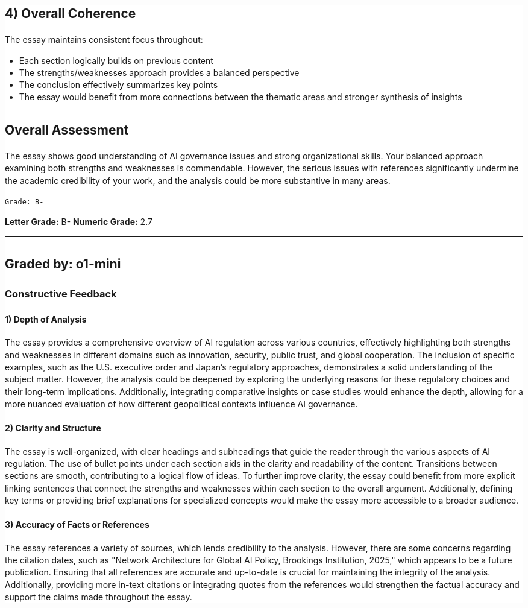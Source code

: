## 4) Overall Coherence
The essay maintains consistent focus throughout:
- Each section logically builds on previous content
- The strengths/weaknesses approach provides a balanced perspective
- The conclusion effectively summarizes key points
- The essay would benefit from more connections between the thematic areas and stronger synthesis of insights

## Overall Assessment
The essay shows good understanding of AI governance issues and strong organizational skills. Your balanced approach examining both strengths and weaknesses is commendable. However, the serious issues with references significantly undermine the academic credibility of your work, and the analysis could be more substantive in many areas.

```
Grade: B-
```

**Letter Grade:** B-
**Numeric Grade:** 2.7

---

## Graded by: o1-mini

### Constructive Feedback

#### 1) Depth of Analysis
The essay provides a comprehensive overview of AI regulation across various countries, effectively highlighting both strengths and weaknesses in different domains such as innovation, security, public trust, and global cooperation. The inclusion of specific examples, such as the U.S. executive order and Japan’s regulatory approaches, demonstrates a solid understanding of the subject matter. However, the analysis could be deepened by exploring the underlying reasons for these regulatory choices and their long-term implications. Additionally, integrating comparative insights or case studies would enhance the depth, allowing for a more nuanced evaluation of how different geopolitical contexts influence AI governance.

#### 2) Clarity and Structure
The essay is well-organized, with clear headings and subheadings that guide the reader through the various aspects of AI regulation. The use of bullet points under each section aids in the clarity and readability of the content. Transitions between sections are smooth, contributing to a logical flow of ideas. To further improve clarity, the essay could benefit from more explicit linking sentences that connect the strengths and weaknesses within each section to the overall argument. Additionally, defining key terms or providing brief explanations for specialized concepts would make the essay more accessible to a broader audience.

#### 3) Accuracy of Facts or References
The essay references a variety of sources, which lends credibility to the analysis. However, there are some concerns regarding the citation dates, such as "Network Architecture for Global AI Policy, Brookings Institution, 2025," which appears to be a future publication. Ensuring that all references are accurate and up-to-date is crucial for maintaining the integrity of the analysis. Additionally, providing more in-text citations or integrating quotes from the references would strengthen the factual accuracy and support the claims made throughout the essay.
